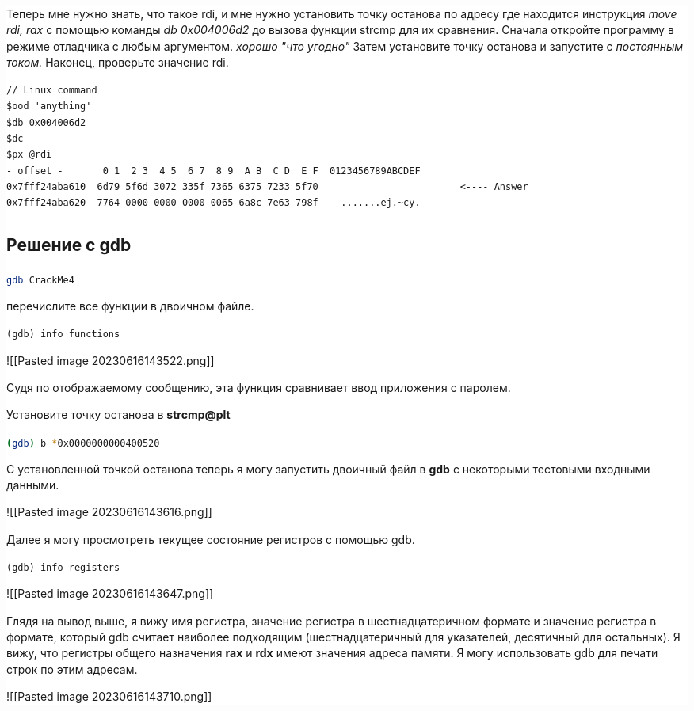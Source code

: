 Теперь мне нужно знать, что такое rdi, и мне нужно установить точку останова по адресу где находится инструкция _move rdi, rax_ с помощью команды _db 0x004006d2_ до вызова функции strcmp для их сравнения. Сначала откройте программу в режиме отладчика с любым аргументом. _хорошо "что угодно"_ Затем установите точку останова и запустите с _постоянным током._ Наконец, проверьте значение rdi.

```Linux
// Linux command
$ood 'anything'
$db 0x004006d2
$dc
$px @rdi
- offset -       0 1  2 3  4 5  6 7  8 9  A B  C D  E F  0123456789ABCDEF
0x7fff24aba610  6d79 5f6d 3072 335f 7365 6375 7233 5f70                         <---- Answer
0x7fff24aba620  7764 0000 0000 0000 0065 6a8c 7e63 798f    .......ej.~cy.
```


## Решение с gdb

```bash
gdb CrackMe4
```

перечислите все функции в двоичном файле.

```
(gdb) info functions
```

![[Pasted image 20230616143522.png]]

Судя по отображаемому сообщению, эта функция сравнивает ввод приложения с паролем.

Установите точку останова в **strcmp@plt**

```bash
(gdb) b *0x0000000000400520
```

С установленной точкой останова теперь я могу запустить двоичный файл в **gdb** с некоторыми тестовыми входными данными.

![[Pasted image 20230616143616.png]]

Далее я могу просмотреть текущее состояние регистров с помощью gdb.

```
(gdb) info registers
```

![[Pasted image 20230616143647.png]]

Глядя на вывод выше, я вижу имя регистра, значение регистра в шестнадцатеричном формате и значение регистра в формате, который gdb считает наиболее подходящим (шестнадцатеричный для указателей, десятичный для остальных). Я вижу, что регистры общего назначения **rax** и **rdx** имеют значения адреса памяти. Я могу использовать gdb для печати строк по этим адресам.

![[Pasted image 20230616143710.png]]

